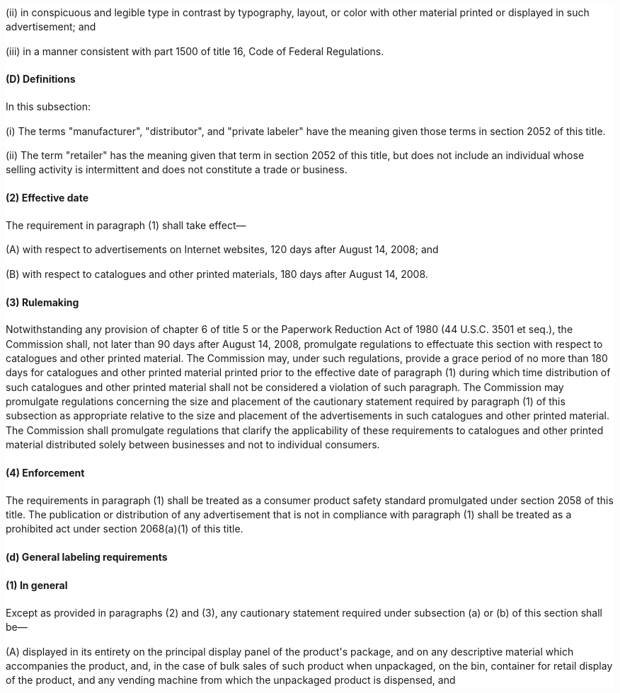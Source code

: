 (ii) in conspicuous and legible type in contrast by typography, layout, or color with other material printed or displayed in such advertisement; and

(iii) in a manner consistent with part 1500 of title 16, Code of Federal Regulations.

#### (D) Definitions ####

In this subsection:

(i) The terms "manufacturer", "distributor", and "private labeler" have the meaning given those terms in section 2052 of this title.

(ii) The term "retailer" has the meaning given that term in section 2052 of this title, but does not include an individual whose selling activity is intermittent and does not constitute a trade or business.

#### (2) Effective date ####

The requirement in paragraph (1) shall take effect—

(A) with respect to advertisements on Internet websites, 120 days after August 14, 2008; and

(B) with respect to catalogues and other printed materials, 180 days after August 14, 2008.

#### (3) Rulemaking ####

Notwithstanding any provision of chapter 6 of title 5 or the Paperwork Reduction Act of 1980 (44 U.S.C. 3501 et seq.), the Commission shall, not later than 90 days after August 14, 2008, promulgate regulations to effectuate this section with respect to catalogues and other printed material. The Commission may, under such regulations, provide a grace period of no more than 180 days for catalogues and other printed material printed prior to the effective date of paragraph (1) during which time distribution of such catalogues and other printed material shall not be considered a violation of such paragraph. The Commission may promulgate regulations concerning the size and placement of the cautionary statement required by paragraph (1) of this subsection as appropriate relative to the size and placement of the advertisements in such catalogues and other printed material. The Commission shall promulgate regulations that clarify the applicability of these requirements to catalogues and other printed material distributed solely between businesses and not to individual consumers.

#### (4) Enforcement ####

The requirements in paragraph (1) shall be treated as a consumer product safety standard promulgated under section 2058 of this title. The publication or distribution of any advertisement that is not in compliance with paragraph (1) shall be treated as a prohibited act under section 2068(a)(1) of this title.

#### (d) General labeling requirements ####

#### (1) In general ####

Except as provided in paragraphs (2) and (3), any cautionary statement required under subsection (a) or (b) of this section shall be—

(A) displayed in its entirety on the principal display panel of the product's package, and on any descriptive material which accompanies the product, and, in the case of bulk sales of such product when unpackaged, on the bin, container for retail display of the product, and any vending machine from which the unpackaged product is dispensed, and
